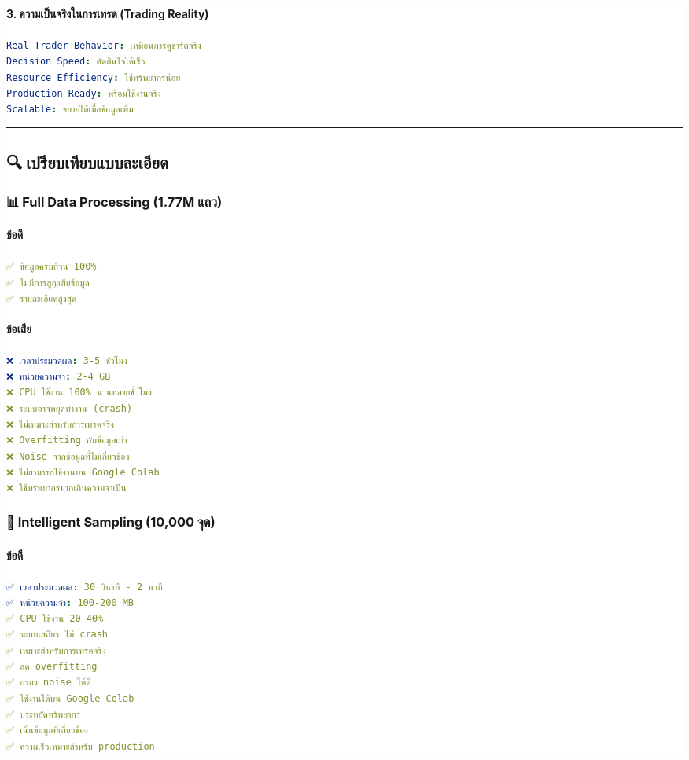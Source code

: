 #### **3. ความเป็นจริงในการเทรด (Trading Reality)**
```yaml
Real Trader Behavior: เหมือนการดูชาร์ตจริง
Decision Speed: ตัดสินใจได้เร็ว
Resource Efficiency: ใช้ทรัพยากรน้อย
Production Ready: พร้อมใช้งานจริง
Scalable: ขยายได้เมื่อข้อมูลเพิ่ม
```

---

## 🔍 เปรียบเทียบแบบละเอียด

### 📊 **Full Data Processing (1.77M แถว)**

#### **ข้อดี**
```yaml
✅ ข้อมูลครบถ้วน 100%
✅ ไม่มีการสูญเสียข้อมูล
✅ รายละเอียดสูงสุด
```

#### **ข้อเสีย**
```yaml
❌ เวลาประมวลผล: 3-5 ชั่วโมง
❌ หน่วยความจำ: 2-4 GB
❌ CPU ใช้งาน 100% นานหลายชั่วโมง
❌ ระบบอาจหยุดทำงาน (crash)
❌ ไม่เหมาะสำหรับการเทรดจริง
❌ Overfitting กับข้อมูลเก่า
❌ Noise จากข้อมูลที่ไม่เกี่ยวข้อง
❌ ไม่สามารถใช้งานบน Google Colab
❌ ใช้ทรัพยากรมากเกินความจำเป็น
```

### 🧠 **Intelligent Sampling (10,000 จุด)**

#### **ข้อดี**
```yaml
✅ เวลาประมวลผล: 30 วินาที - 2 นาที
✅ หน่วยความจำ: 100-200 MB
✅ CPU ใช้งาน 20-40%
✅ ระบบเสถียร ไม่ crash
✅ เหมาะสำหรับการเทรดจริง
✅ ลด overfitting
✅ กรอง noise ได้ดี
✅ ใช้งานได้บน Google Colab
✅ ประหยัดทรัพยากร
✅ เน้นข้อมูลที่เกี่ยวข้อง
✅ ความเร็วเหมาะสำหรับ production
```
